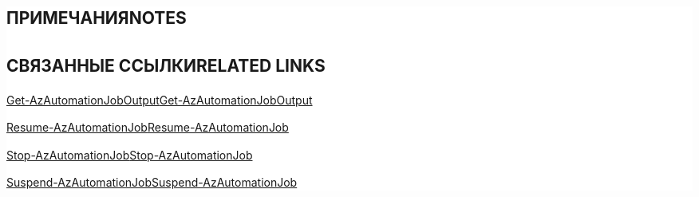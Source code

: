 ## <span data-ttu-id="a9da5-158">ПРИМЕЧАНИЯ</span><span class="sxs-lookup"><span data-stu-id="a9da5-158">NOTES</span></span>

## <span data-ttu-id="a9da5-159">СВЯЗАННЫЕ ССЫЛКИ</span><span class="sxs-lookup"><span data-stu-id="a9da5-159">RELATED LINKS</span></span>

[<span data-ttu-id="a9da5-160">Get-AzAutomationJobOutput</span><span class="sxs-lookup"><span data-stu-id="a9da5-160">Get-AzAutomationJobOutput</span></span>](./Get-AzAutomationJobOutput.md)

[<span data-ttu-id="a9da5-161">Resume-AzAutomationJob</span><span class="sxs-lookup"><span data-stu-id="a9da5-161">Resume-AzAutomationJob</span></span>](./Resume-AzAutomationJob.md)

[<span data-ttu-id="a9da5-162">Stop-AzAutomationJob</span><span class="sxs-lookup"><span data-stu-id="a9da5-162">Stop-AzAutomationJob</span></span>](./Stop-AzAutomationJob.md)

[<span data-ttu-id="a9da5-163">Suspend-AzAutomationJob</span><span class="sxs-lookup"><span data-stu-id="a9da5-163">Suspend-AzAutomationJob</span></span>](./Suspend-AzAutomationJob.md)


